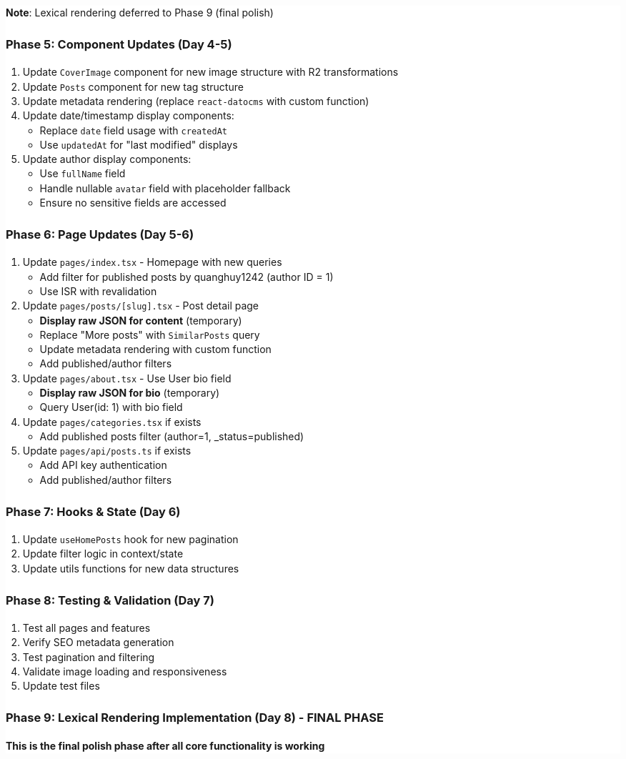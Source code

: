 **Note**: Lexical rendering deferred to Phase 9 (final polish)

### Phase 5: Component Updates (Day 4-5)

1. Update `CoverImage` component for new image structure with R2 transformations
2. Update `Posts` component for new tag structure
3. Update metadata rendering (replace `react-datocms` with custom function)
4. Update date/timestamp display components:
   - Replace `date` field usage with `createdAt`
   - Use `updatedAt` for "last modified" displays
5. Update author display components:
   - Use `fullName` field
   - Handle nullable `avatar` field with placeholder fallback
   - Ensure no sensitive fields are accessed

### Phase 6: Page Updates (Day 5-6)

1. Update `pages/index.tsx` - Homepage with new queries
   - Add filter for published posts by quanghuy1242 (author ID = 1)
   - Use ISR with revalidation
2. Update `pages/posts/[slug].tsx` - Post detail page
   - **Display raw JSON for content** (temporary)
   - Replace "More posts" with `SimilarPosts` query
   - Update metadata rendering with custom function
   - Add published/author filters
3. Update `pages/about.tsx` - Use User bio field
   - **Display raw JSON for bio** (temporary)
   - Query User(id: 1) with bio field
4. Update `pages/categories.tsx` if exists
   - Add published posts filter (author=1, \_status=published)
5. Update `pages/api/posts.ts` if exists
   - Add API key authentication
   - Add published/author filters

### Phase 7: Hooks & State (Day 6)

1. Update `useHomePosts` hook for new pagination
2. Update filter logic in context/state
3. Update utils functions for new data structures

### Phase 8: Testing & Validation (Day 7)

1. Test all pages and features
2. Verify SEO metadata generation
3. Test pagination and filtering
4. Validate image loading and responsiveness
5. Update test files

### Phase 9: Lexical Rendering Implementation (Day 8) - FINAL PHASE

**This is the final polish phase after all core functionality is working**
